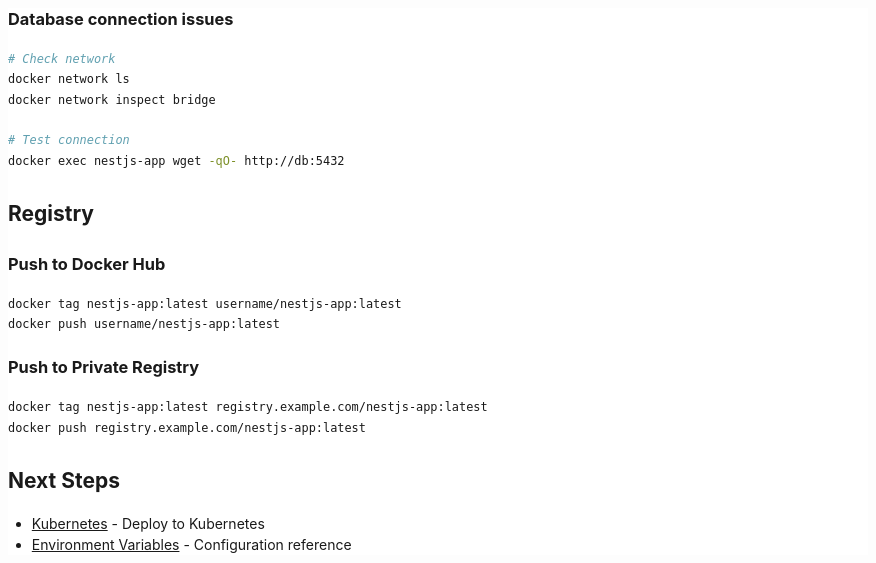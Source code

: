 ### Database connection issues

```bash
# Check network
docker network ls
docker network inspect bridge

# Test connection
docker exec nestjs-app wget -qO- http://db:5432
```

## Registry

### Push to Docker Hub

```bash
docker tag nestjs-app:latest username/nestjs-app:latest
docker push username/nestjs-app:latest
```

### Push to Private Registry

```bash
docker tag nestjs-app:latest registry.example.com/nestjs-app:latest
docker push registry.example.com/nestjs-app:latest
```

## Next Steps

- [Kubernetes](/deployment/kubernetes) - Deploy to Kubernetes
- [Environment Variables](/deployment/environment-variables) - Configuration reference
